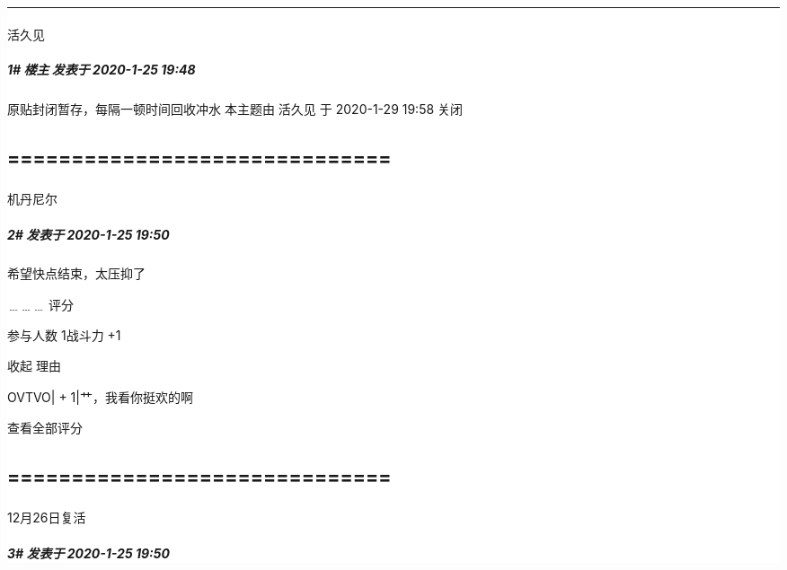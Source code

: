 -----

#### 
活久见


##### 1#       楼主       发表于 2020-1-25 19:48




原贴封闭暂存，每隔一顿时间回收冲水
本主题由 活久见 于 2020-1-29 19:58 关闭





==============================
-----

#### 
机丹尼尔


##### 2#       发表于 2020-1-25 19:50




希望快点结束，太压抑了



﹍﹍﹍
评分





 参与人数 1战斗力 +1

收起
理由




 OVTVO| + 1|艹，我看你挺欢的啊



查看全部评分




==============================
-----

#### 
12月26日复活


##### 3#       发表于 2020-1-25 19:50



